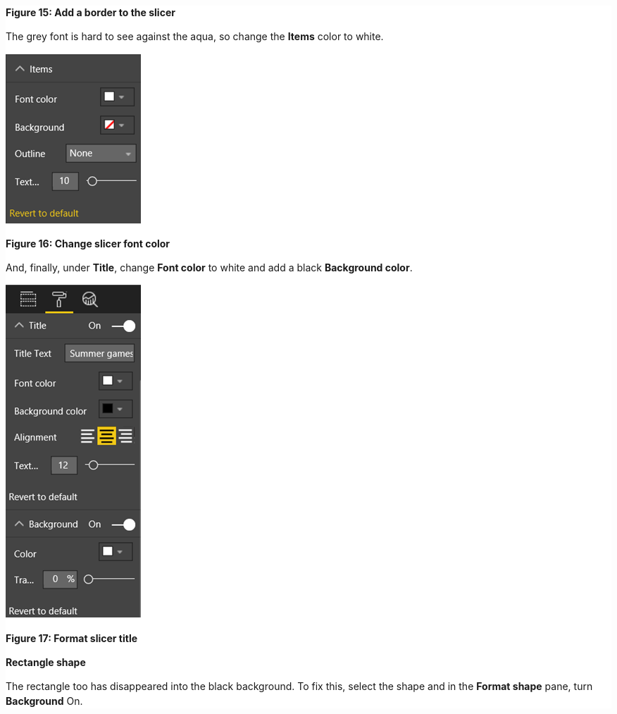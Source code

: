 **Figure 15: Add a border to the slicer**

The grey font is hard to see against the aqua, so change the **Items** color to white.

![](media/power-bi-visualization-best-practices/power-bi-slicer-items.png)

**Figure 16: Change slicer font color**

And, finally, under **Title**, change **Font color** to white and add a black **Background color**.

![](media/power-bi-visualization-best-practices/power-bi-card-formatting.png)

**Figure 17: Format slicer title**

**Rectangle shape**

The rectangle too has disappeared into the black background.  To fix this, select the shape and in the **Format shape** pane, turn **Background** On.
